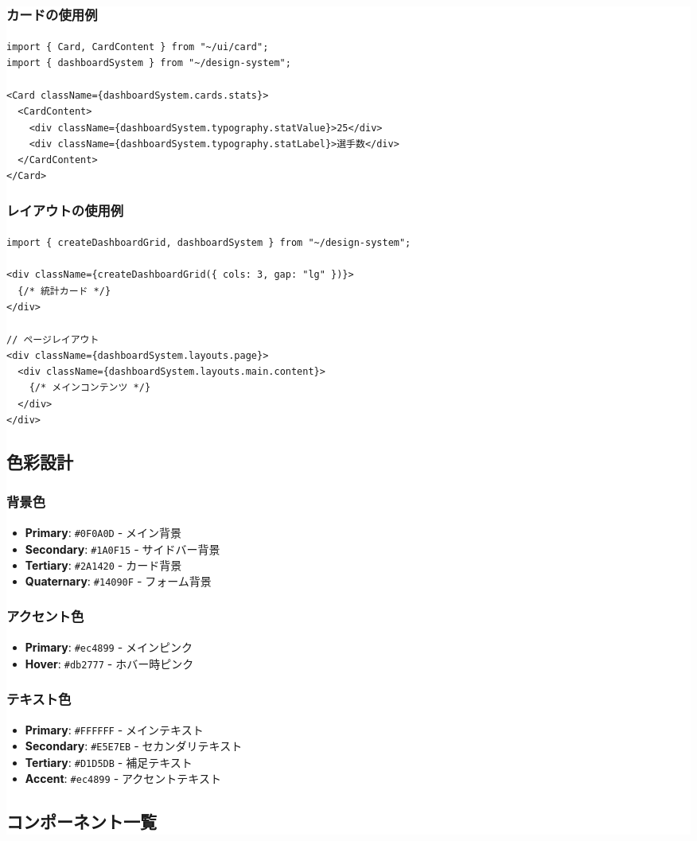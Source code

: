 ### カードの使用例

```tsx
import { Card, CardContent } from "~/ui/card";
import { dashboardSystem } from "~/design-system";

<Card className={dashboardSystem.cards.stats}>
  <CardContent>
    <div className={dashboardSystem.typography.statValue}>25</div>
    <div className={dashboardSystem.typography.statLabel}>選手数</div>
  </CardContent>
</Card>
```

### レイアウトの使用例

```tsx
import { createDashboardGrid, dashboardSystem } from "~/design-system";

<div className={createDashboardGrid({ cols: 3, gap: "lg" })}>
  {/* 統計カード */}
</div>

// ページレイアウト
<div className={dashboardSystem.layouts.page}>
  <div className={dashboardSystem.layouts.main.content}>
    {/* メインコンテンツ */}
  </div>
</div>
```

## 色彩設計

### 背景色
- **Primary**: `#0F0A0D` - メイン背景
- **Secondary**: `#1A0F15` - サイドバー背景  
- **Tertiary**: `#2A1420` - カード背景
- **Quaternary**: `#14090F` - フォーム背景

### アクセント色
- **Primary**: `#ec4899` - メインピンク
- **Hover**: `#db2777` - ホバー時ピンク

### テキスト色
- **Primary**: `#FFFFFF` - メインテキスト
- **Secondary**: `#E5E7EB` - セカンダリテキスト
- **Tertiary**: `#D1D5DB` - 補足テキスト
- **Accent**: `#ec4899` - アクセントテキスト

## コンポーネント一覧
